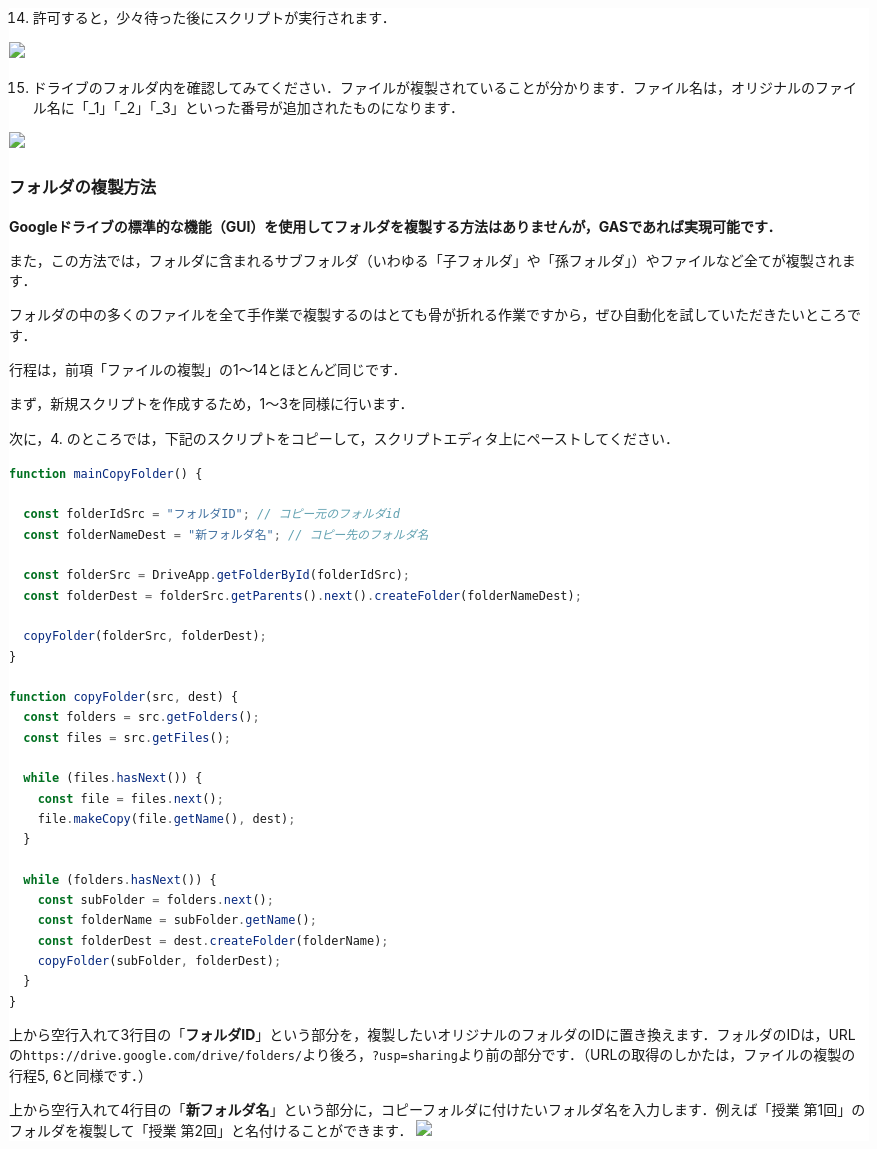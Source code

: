 14. 許可すると，少々待った後にスクリプトが実行されます．
  <img src="img/copy_24.png" width="500px" />

15. ドライブのフォルダ内を確認してみてください．ファイルが複製されていることが分かります．ファイル名は，オリジナルのファイル名に「_1」「_2」「_3」といった番号が追加されたものになります．
  <img src="img/copy_25.png" width="500px" />

### フォルダの複製方法

**Googleドライブの標準的な機能（GUI）を使用してフォルダを複製する方法はありませんが，GASであれば実現可能です．**

また，この方法では，フォルダに含まれるサブフォルダ（いわゆる「子フォルダ」や「孫フォルダ」）やファイルなど全てが複製されます．

フォルダの中の多くのファイルを全て手作業で複製するのはとても骨が折れる作業ですから，ぜひ自動化を試していただきたいところです．

行程は，前項「ファイルの複製」の1〜14とほとんど同じです．

まず，新規スクリプトを作成するため，1〜3を同様に行います．

次に，4. のところでは，下記のスクリプトをコピーして，スクリプトエディタ上にペーストしてください．

```js
function mainCopyFolder() {

  const folderIdSrc = "フォルダID"; // コピー元のフォルダid
  const folderNameDest = "新フォルダ名"; // コピー先のフォルダ名

  const folderSrc = DriveApp.getFolderById(folderIdSrc);
  const folderDest = folderSrc.getParents().next().createFolder(folderNameDest);

  copyFolder(folderSrc, folderDest);
}

function copyFolder(src, dest) {
  const folders = src.getFolders();
  const files = src.getFiles();

  while (files.hasNext()) {
    const file = files.next();
    file.makeCopy(file.getName(), dest);
  }

  while (folders.hasNext()) {
    const subFolder = folders.next();
    const folderName = subFolder.getName();
    const folderDest = dest.createFolder(folderName);
    copyFolder(subFolder, folderDest);
  }
}
```

上から空行入れて3行目の「**フォルダID**」という部分を，複製したいオリジナルのフォルダのIDに置き換えます．フォルダのIDは，URLの`https://drive.google.com/drive/folders/`より後ろ，`?usp=sharing`より前の部分です．（URLの取得のしかたは，ファイルの複製の行程5, 6と同様です．）

上から空行入れて4行目の「**新フォルダ名**」という部分に，コピーフォルダに付けたいフォルダ名を入力します．例えば「授業 第1回」のフォルダを複製して「授業 第2回」と名付けることができます．
  ![](img/copy_26.png)

